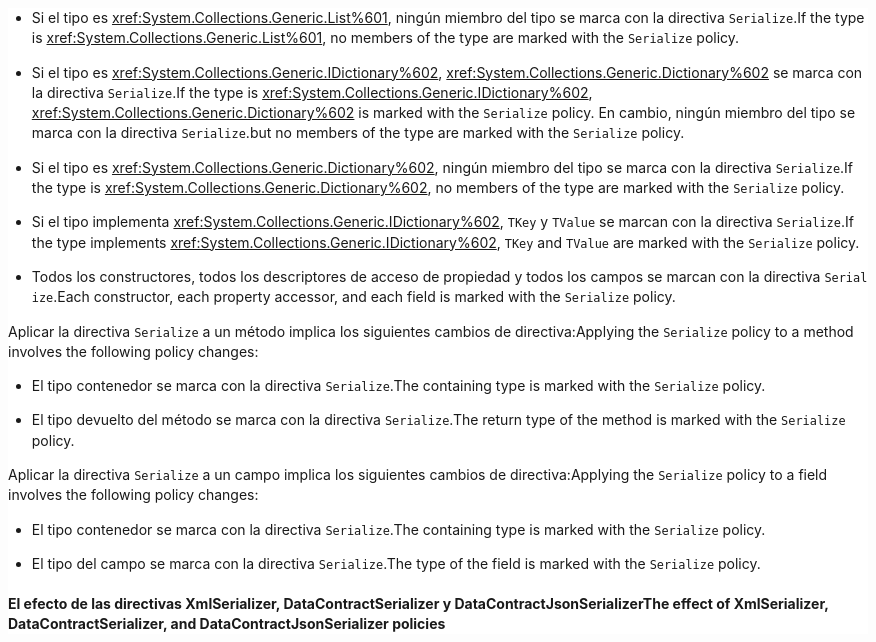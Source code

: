 - <span data-ttu-id="54de6-338">Si el tipo es <xref:System.Collections.Generic.List%601>, ningún miembro del tipo se marca con la directiva `Serialize`.</span><span class="sxs-lookup"><span data-stu-id="54de6-338">If the type is <xref:System.Collections.Generic.List%601>, no members of the type are marked with the `Serialize` policy.</span></span>

- <span data-ttu-id="54de6-339">Si el tipo es <xref:System.Collections.Generic.IDictionary%602>, <xref:System.Collections.Generic.Dictionary%602> se marca con la directiva `Serialize`.</span><span class="sxs-lookup"><span data-stu-id="54de6-339">If the type is <xref:System.Collections.Generic.IDictionary%602>, <xref:System.Collections.Generic.Dictionary%602> is marked with the `Serialize` policy.</span></span> <span data-ttu-id="54de6-340">En cambio, ningún miembro del tipo se marca con la directiva `Serialize`.</span><span class="sxs-lookup"><span data-stu-id="54de6-340">but no members of the type are marked with the `Serialize` policy.</span></span>

- <span data-ttu-id="54de6-341">Si el tipo es <xref:System.Collections.Generic.Dictionary%602>, ningún miembro del tipo se marca con la directiva `Serialize`.</span><span class="sxs-lookup"><span data-stu-id="54de6-341">If the type is <xref:System.Collections.Generic.Dictionary%602>, no members of the type are marked with the `Serialize` policy.</span></span>

- <span data-ttu-id="54de6-342">Si el tipo implementa <xref:System.Collections.Generic.IDictionary%602>, `TKey` y `TValue` se marcan con la directiva `Serialize`.</span><span class="sxs-lookup"><span data-stu-id="54de6-342">If the type implements <xref:System.Collections.Generic.IDictionary%602>, `TKey` and `TValue` are marked with the `Serialize` policy.</span></span>

- <span data-ttu-id="54de6-343">Todos los constructores, todos los descriptores de acceso de propiedad y todos los campos se marcan con la directiva `Serialize`.</span><span class="sxs-lookup"><span data-stu-id="54de6-343">Each constructor, each property accessor, and each field is marked with the `Serialize` policy.</span></span>

<span data-ttu-id="54de6-344">Aplicar la directiva `Serialize` a un método implica los siguientes cambios de directiva:</span><span class="sxs-lookup"><span data-stu-id="54de6-344">Applying the `Serialize` policy to a method involves the following policy changes:</span></span>

- <span data-ttu-id="54de6-345">El tipo contenedor se marca con la directiva `Serialize`.</span><span class="sxs-lookup"><span data-stu-id="54de6-345">The containing type is marked with the `Serialize` policy.</span></span>

- <span data-ttu-id="54de6-346">El tipo devuelto del método se marca con la directiva `Serialize`.</span><span class="sxs-lookup"><span data-stu-id="54de6-346">The return type of the method is marked with the `Serialize` policy.</span></span>

<span data-ttu-id="54de6-347">Aplicar la directiva `Serialize` a un campo implica los siguientes cambios de directiva:</span><span class="sxs-lookup"><span data-stu-id="54de6-347">Applying the `Serialize` policy to a field involves the following policy changes:</span></span>

- <span data-ttu-id="54de6-348">El tipo contenedor se marca con la directiva `Serialize`.</span><span class="sxs-lookup"><span data-stu-id="54de6-348">The containing type is marked with the `Serialize` policy.</span></span>

- <span data-ttu-id="54de6-349">El tipo del campo se marca con la directiva `Serialize`.</span><span class="sxs-lookup"><span data-stu-id="54de6-349">The type of the field is marked with the `Serialize` policy.</span></span>

#### <a name="the-effect-of-xmlserializer-datacontractserializer-and-datacontractjsonserializer-policies"></a><span data-ttu-id="54de6-350">El efecto de las directivas XmlSerializer, DataContractSerializer y DataContractJsonSerializer</span><span class="sxs-lookup"><span data-stu-id="54de6-350">The effect of XmlSerializer, DataContractSerializer, and DataContractJsonSerializer policies</span></span>

